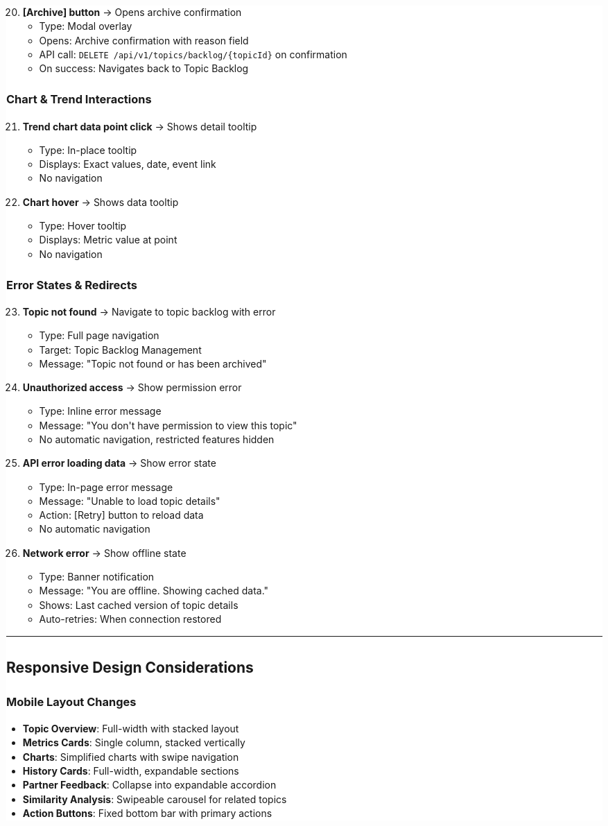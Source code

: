 20. **[Archive] button** → Opens archive confirmation
    - Type: Modal overlay
    - Opens: Archive confirmation with reason field
    - API call: `DELETE /api/v1/topics/backlog/{topicId}` on confirmation
    - On success: Navigates back to Topic Backlog

### Chart & Trend Interactions

21. **Trend chart data point click** → Shows detail tooltip
    - Type: In-place tooltip
    - Displays: Exact values, date, event link
    - No navigation

22. **Chart hover** → Shows data tooltip
    - Type: Hover tooltip
    - Displays: Metric value at point
    - No navigation

### Error States & Redirects

23. **Topic not found** → Navigate to topic backlog with error
    - Type: Full page navigation
    - Target: Topic Backlog Management
    - Message: "Topic not found or has been archived"

24. **Unauthorized access** → Show permission error
    - Type: Inline error message
    - Message: "You don't have permission to view this topic"
    - No automatic navigation, restricted features hidden

25. **API error loading data** → Show error state
    - Type: In-page error message
    - Message: "Unable to load topic details"
    - Action: [Retry] button to reload data
    - No automatic navigation

26. **Network error** → Show offline state
    - Type: Banner notification
    - Message: "You are offline. Showing cached data."
    - Shows: Last cached version of topic details
    - Auto-retries: When connection restored

---

## Responsive Design Considerations

### Mobile Layout Changes

- **Topic Overview**: Full-width with stacked layout
- **Metrics Cards**: Single column, stacked vertically
- **Charts**: Simplified charts with swipe navigation
- **History Cards**: Full-width, expandable sections
- **Partner Feedback**: Collapse into expandable accordion
- **Similarity Analysis**: Swipeable carousel for related topics
- **Action Buttons**: Fixed bottom bar with primary actions
